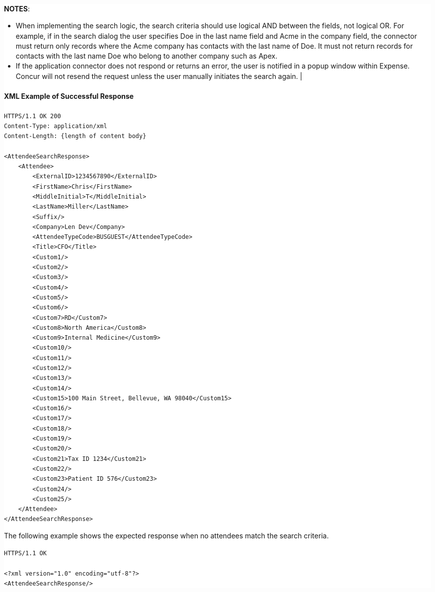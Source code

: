 **NOTES**:

* When implementing the search logic, the search criteria should use logical AND between the fields, not logical OR. For example, if in the search dialog the user specifies Doe in the last name field and Acme in the company field, the connector must return only records where the Acme company has contacts with the last name of Doe. It must not return records for contacts with the last name Doe who belong to another company such as Apex.
* If the application connector does not respond or returns an error, the user is notified in a popup window within Expense. Concur will not resend the request unless the user manually initiates the search again.
 |

####  XML Example of Successful Response

    HTTPS/1.1 OK 200
    Content-Type: application/xml
    Content-Length: {length of content body}

    <AttendeeSearchResponse>
        <Attendee>
            <ExternalID>1234567890</ExternalID>
            <FirstName>Chris</FirstName>
            <MiddleInitial>T</MiddleInitial>
            <LastName>Miller</LastName>
            <Suffix/>
            <Company>Len Dev</Company>
            <AttendeeTypeCode>BUSGUEST</AttendeeTypeCode>
            <Title>CFO</Title>
            <Custom1/>
            <Custom2/>
            <Custom3/>
            <Custom4/>
            <Custom5/>
            <Custom6/>
            <Custom7>RD</Custom7>
            <Custom8>North America</Custom8>
            <Custom9>Internal Medicine</Custom9>
            <Custom10/>
            <Custom11/>
            <Custom12/>
            <Custom13/>
            <Custom14/>
            <Custom15>100 Main Street, Bellevue, WA 98040</Custom15>
            <Custom16/>
            <Custom17/>
            <Custom18/>
            <Custom19/>
            <Custom20/>
            <Custom21>Tax ID 1234</Custom21>
            <Custom22/>
            <Custom23>Patient ID 576</Custom23>
            <Custom24/>
            <Custom25/>
        </Attendee>
    </AttendeeSearchResponse>

The following example shows the expected response when no attendees match the search criteria.

    HTTPS/1.1 OK

    <?xml version="1.0" encoding="utf-8"?>
    <AttendeeSearchResponse/>



[1]: https://developer.concur.com/node/371#installproc
[2]: https://developer.concur.com/node/371#auth
